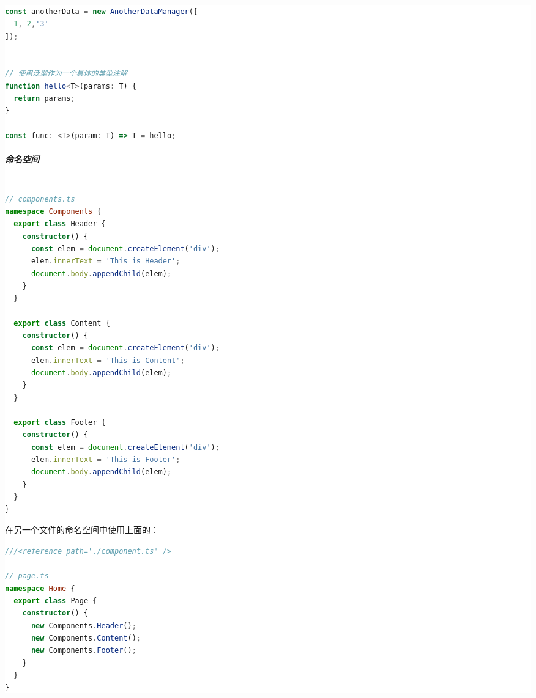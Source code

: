 ```typescript
const anotherData = new AnotherDataManager([
  1, 2,'3'
]);


// 使用泛型作为一个具体的类型注解
function hello<T>(params: T) {
  return params;
}

const func: <T>(param: T) => T = hello;
```

##### 命名空间

```typescript

// components.ts
namespace Components {
  export class Header {
    constructor() {
      const elem = document.createElement('div');
      elem.innerText = 'This is Header';
      document.body.appendChild(elem);
    }
  }
  
  export class Content {
    constructor() {
      const elem = document.createElement('div');
      elem.innerText = 'This is Content';
      document.body.appendChild(elem);
    }
  }
  
  export class Footer {
    constructor() {
      const elem = document.createElement('div');
      elem.innerText = 'This is Footer';
      document.body.appendChild(elem);
    }
  }
}
```

在另一个文件的命名空间中使用上面的：

```typescript
///<reference path='./component.ts' />

// page.ts
namespace Home {
  export class Page {
    constructor() {
      new Components.Header();
      new Components.Content(); 
      new Components.Footer();
    }
  }
}
```
